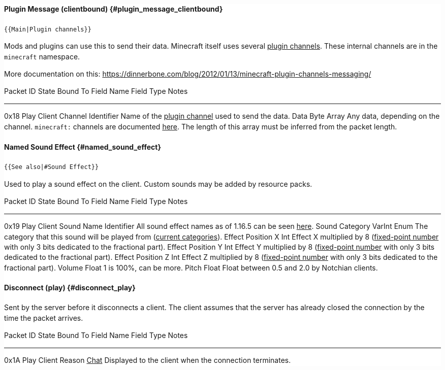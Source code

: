 #### Plugin Message (clientbound) {#plugin_message_clientbound}

```{=mediawiki}
{{Main|Plugin channels}}
```
Mods and plugins can use this to send their data. Minecraft itself uses
several [plugin channels](plugin_channel "wikilink"). These internal
channels are in the `minecraft` namespace.

More documentation on this:
[<https://dinnerbone.com/blog/2012/01/13/minecraft-plugin-channels-messaging/>](https://dinnerbone.com/blog/2012/01/13/minecraft-plugin-channels-messaging/)

  Packet ID   State   Bound To   Field Name   Field Type   Notes
  ----------- ------- ---------- ------------ ------------ -------------------------------------------------------------------------------------------------------------------------------------------------------------------------------
  0x18        Play    Client     Channel      Identifier   Name of the [plugin channel](plugin_channel "wikilink") used to send the data.
                                 Data         Byte Array   Any data, depending on the channel. `minecraft:` channels are documented [here](plugin_channel "wikilink"). The length of this array must be inferred from the packet length.

#### Named Sound Effect {#named_sound_effect}

```{=mediawiki}
{{See also|#Sound Effect}}
```
Used to play a sound effect on the client. Custom sounds may be added by
resource packs.

  Packet ID   State   Bound To   Field Name          Field Type    Notes
  ----------- ------- ---------- ------------------- ------------- -----------------------------------------------------------------------------------------------------------------------------------------------
  0x19        Play    Client     Sound Name          Identifier    All sound effect names as of 1.16.5 can be seen [here](https://pokechu22.github.io/Burger/1.16.5.html#sounds).
                                 Sound Category      VarInt Enum   The category that this sound will be played from ([current categories](https://gist.github.com/konwboj/7c0c380d3923443e9d55)).
                                 Effect Position X   Int           Effect X multiplied by 8 ([fixed-point number](Data_types#Fixed-point_numbers "wikilink") with only 3 bits dedicated to the fractional part).
                                 Effect Position Y   Int           Effect Y multiplied by 8 ([fixed-point number](Data_types#Fixed-point_numbers "wikilink") with only 3 bits dedicated to the fractional part).
                                 Effect Position Z   Int           Effect Z multiplied by 8 ([fixed-point number](Data_types#Fixed-point_numbers "wikilink") with only 3 bits dedicated to the fractional part).
                                 Volume              Float         1 is 100%, can be more.
                                 Pitch               Float         Float between 0.5 and 2.0 by Notchian clients.

#### Disconnect (play) {#disconnect_play}

Sent by the server before it disconnects a client. The client assumes
that the server has already closed the connection by the time the packet
arrives.

  Packet ID   State   Bound To   Field Name   Field Type                Notes
  ----------- ------- ---------- ------------ ------------------------- ---------------------------------------------------------
  0x1A        Play    Client     Reason       [Chat](Chat "wikilink")   Displayed to the client when the connection terminates.
